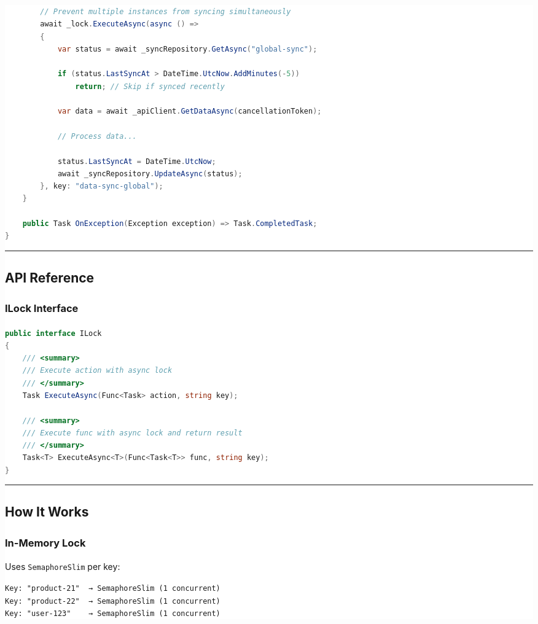```csharp
        // Prevent multiple instances from syncing simultaneously
        await _lock.ExecuteAsync(async () =>
        {
            var status = await _syncRepository.GetAsync("global-sync");
            
            if (status.LastSyncAt > DateTime.UtcNow.AddMinutes(-5))
                return; // Skip if synced recently
            
            var data = await _apiClient.GetDataAsync(cancellationToken);
            
            // Process data...
            
            status.LastSyncAt = DateTime.UtcNow;
            await _syncRepository.UpdateAsync(status);
        }, key: "data-sync-global");
    }
    
    public Task OnException(Exception exception) => Task.CompletedTask;
}
```

---

## API Reference

### ILock Interface

```csharp
public interface ILock
{
    /// <summary>
    /// Execute action with async lock
    /// </summary>
    Task ExecuteAsync(Func<Task> action, string key);
    
    /// <summary>
    /// Execute func with async lock and return result
    /// </summary>
    Task<T> ExecuteAsync<T>(Func<Task<T>> func, string key);
}
```

---

## How It Works

### In-Memory Lock

Uses `SemaphoreSlim` per key:

```
Key: "product-21"  → SemaphoreSlim (1 concurrent)
Key: "product-22"  → SemaphoreSlim (1 concurrent)
Key: "user-123"    → SemaphoreSlim (1 concurrent)
```
